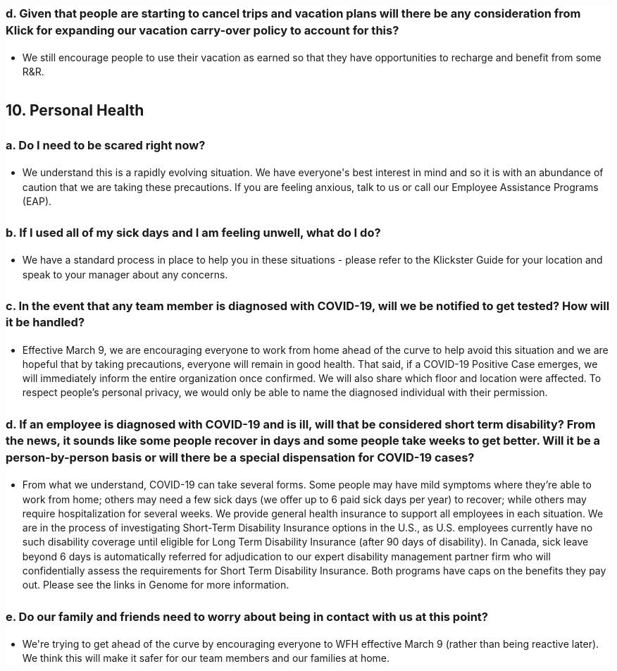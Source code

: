 ### d.	Given that people are starting to cancel trips and vacation plans will there be any consideration from Klick for expanding our vacation carry-over policy to account for this?
-	We still encourage people to use their vacation as earned so that they have opportunities to recharge and benefit from some R&R. 

## 10.	Personal Health
### a.	Do I need to be scared right now? 
-	We understand this is a rapidly evolving situation. We have everyone's best interest in mind and so it is with an abundance of caution that we are taking these precautions. If you are feeling anxious, talk to us or call our Employee Assistance Programs (EAP). 

### b.	If I used all of my sick days and I am feeling unwell, what do I do?
-	We have a standard process in place to help you in these situations - please refer to the Klickster Guide for your location and speak to your manager about any concerns. 

### c.	In the event that any team member is diagnosed with COVID-19, will we be notified to get tested? How will it be handled?
-	Effective March 9, we are encouraging everyone to work from home ahead of the curve to help avoid this situation and we are hopeful that by taking precautions, everyone will remain in good health. That said, if a COVID-19 Positive Case emerges, we will immediately inform the entire organization once confirmed. We will also share which floor and location were affected. To respect people’s personal privacy, we would only be able to name the diagnosed individual with their permission.

### d.	If an employee is diagnosed with COVID-19 and is ill, will that be considered short term disability? From the news, it sounds like some people recover in days and some people take weeks to get better. Will it be a person-by-person basis or will there be a special dispensation for COVID-19 cases?
- 	From what we understand, COVID-19 can take several forms. Some people may have mild symptoms where they’re able to work from home; others may need a few sick days (we offer up to 6 paid sick days per year) to recover; while others may require hospitalization for several weeks. We provide general health insurance to support all employees in each situation. We are in the process of investigating Short-Term Disability Insurance options in the U.S., as U.S. employees currently have no such disability coverage until eligible for Long Term Disability Insurance (after 90 days of disability). In Canada, sick leave beyond 6 days is automatically referred for adjudication to our expert disability management partner firm who will confidentially assess the requirements for Short Term Disability Insurance. Both programs have caps on the benefits they pay out. Please see the links in Genome for more information.

### e.	Do our family and friends need to worry about being in contact with us at this point?
-	We're trying to get ahead of the curve by encouraging everyone to WFH effective March 9 (rather than being reactive later). We think this will make it safer for our team members and our families at home.
